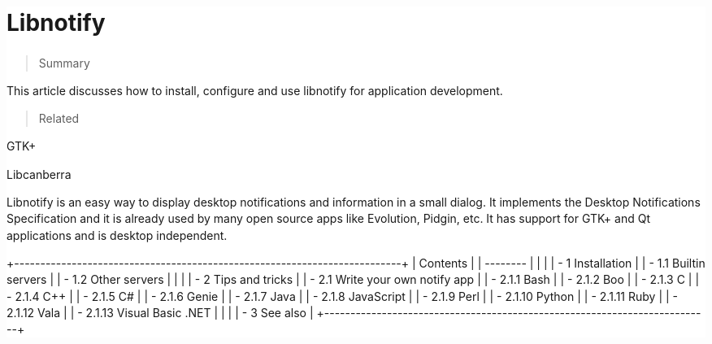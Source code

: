 Libnotify
=========

> Summary

This article discusses how to install, configure and use libnotify for
application development.

> Related

GTK+

Libcanberra

Libnotify is an easy way to display desktop notifications and
information in a small dialog. It implements the Desktop Notifications
Specification and it is already used by many open source apps like
Evolution, Pidgin, etc. It has support for GTK+ and Qt applications and
is desktop independent.

+--------------------------------------------------------------------------+
| Contents                                                                 |
| --------                                                                 |
|                                                                          |
| -   1 Installation                                                       |
|     -   1.1 Builtin servers                                              |
|     -   1.2 Other servers                                                |
|                                                                          |
| -   2 Tips and tricks                                                    |
|     -   2.1 Write your own notify app                                    |
|         -   2.1.1 Bash                                                   |
|         -   2.1.2 Boo                                                    |
|         -   2.1.3 C                                                      |
|         -   2.1.4 C++                                                    |
|         -   2.1.5 C#                                                     |
|         -   2.1.6 Genie                                                  |
|         -   2.1.7 Java                                                   |
|         -   2.1.8 JavaScript                                             |
|         -   2.1.9 Perl                                                   |
|         -   2.1.10 Python                                                |
|         -   2.1.11 Ruby                                                  |
|         -   2.1.12 Vala                                                  |
|         -   2.1.13 Visual Basic .NET                                     |
|                                                                          |
| -   3 See also                                                           |
+--------------------------------------------------------------------------+
